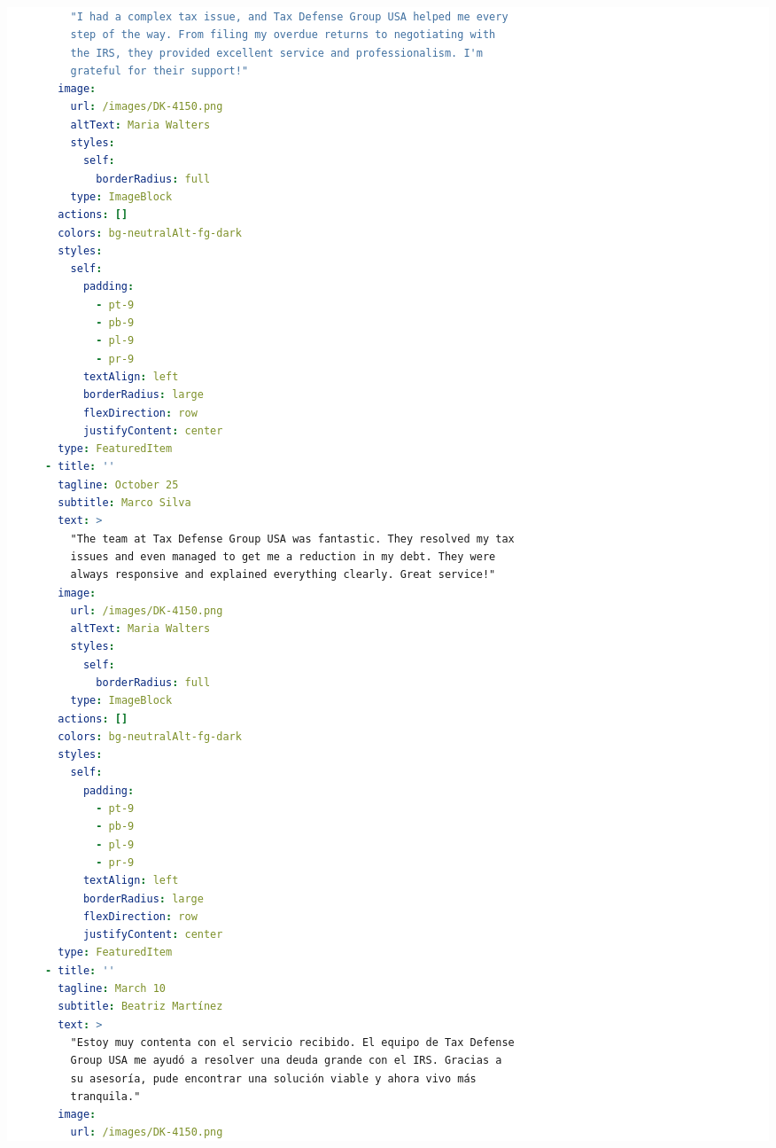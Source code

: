 ```yaml
          "I had a complex tax issue, and Tax Defense Group USA helped me every
          step of the way. From filing my overdue returns to negotiating with
          the IRS, they provided excellent service and professionalism. I'm
          grateful for their support!"
        image:
          url: /images/DK-4150.png
          altText: Maria Walters
          styles:
            self:
              borderRadius: full
          type: ImageBlock
        actions: []
        colors: bg-neutralAlt-fg-dark
        styles:
          self:
            padding:
              - pt-9
              - pb-9
              - pl-9
              - pr-9
            textAlign: left
            borderRadius: large
            flexDirection: row
            justifyContent: center
        type: FeaturedItem
      - title: ''
        tagline: October 25
        subtitle: Marco Silva
        text: >
          "The team at Tax Defense Group USA was fantastic. They resolved my tax
          issues and even managed to get me a reduction in my debt. They were
          always responsive and explained everything clearly. Great service!"
        image:
          url: /images/DK-4150.png
          altText: Maria Walters
          styles:
            self:
              borderRadius: full
          type: ImageBlock
        actions: []
        colors: bg-neutralAlt-fg-dark
        styles:
          self:
            padding:
              - pt-9
              - pb-9
              - pl-9
              - pr-9
            textAlign: left
            borderRadius: large
            flexDirection: row
            justifyContent: center
        type: FeaturedItem
      - title: ''
        tagline: March 10
        subtitle: Beatriz Martínez
        text: >
          "Estoy muy contenta con el servicio recibido. El equipo de Tax Defense
          Group USA me ayudó a resolver una deuda grande con el IRS. Gracias a
          su asesoría, pude encontrar una solución viable y ahora vivo más
          tranquila."
        image:
          url: /images/DK-4150.png
```